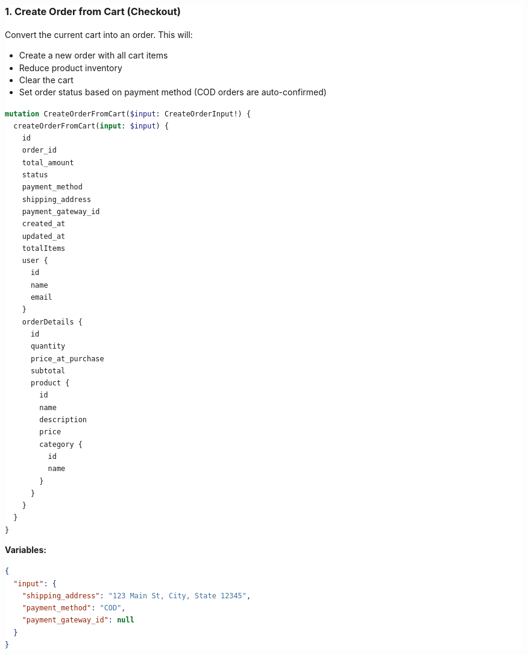 ### 1. Create Order from Cart (Checkout)

Convert the current cart into an order. This will:

- Create a new order with all cart items
- Reduce product inventory
- Clear the cart
- Set order status based on payment method (COD orders are auto-confirmed)

```graphql
mutation CreateOrderFromCart($input: CreateOrderInput!) {
  createOrderFromCart(input: $input) {
    id
    order_id
    total_amount
    status
    payment_method
    shipping_address
    payment_gateway_id
    created_at
    updated_at
    totalItems
    user {
      id
      name
      email
    }
    orderDetails {
      id
      quantity
      price_at_purchase
      subtotal
      product {
        id
        name
        description
        price
        category {
          id
          name
        }
      }
    }
  }
}
```

**Variables:**

```json
{
  "input": {
    "shipping_address": "123 Main St, City, State 12345",
    "payment_method": "COD",
    "payment_gateway_id": null
  }
}
```
